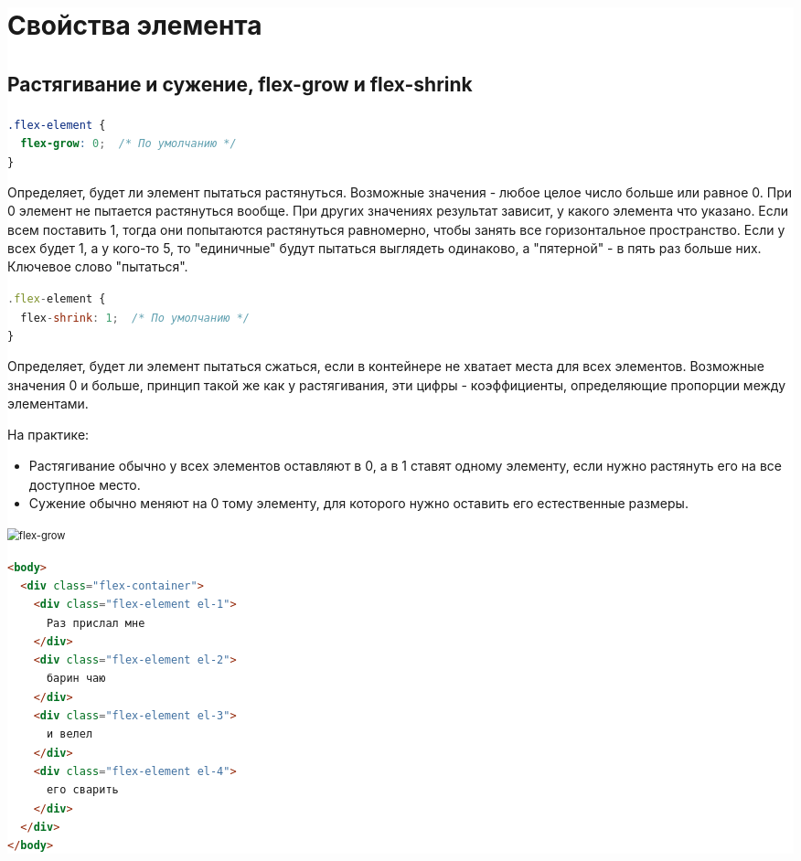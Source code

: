 # Свойства элемента

## Растягивание и сужение, flex-grow и flex-shrink

```css
.flex-element {
  flex-grow: 0;  /* По умолчанию */
}
```

Определяет, будет ли элемент пытаться растянуться. Возможные значения - любое целое число больше или равное 0. При 0 элемент не пытается растянуться вообще. При других значениях результат зависит, у какого элемента что указано. Если всем поставить 1, тогда они попытаются растянуться равномерно, чтобы занять все горизонтальное пространство. Если у всех будет 1, а у кого-то 5, то "единичные" будут пытаться выглядеть одинаково, а "пятерной" - в пять раз больше них. Ключевое слово "пытаться".

```javascript
.flex-element {
  flex-shrink: 1;  /* По умолчанию */
}
```

Определяет, будет ли элемент пытаться сжаться, если в контейнере не хватает места для всех элементов. Возможные значения 0 и больше, принцип такой же как у растягивания, эти цифры - коэффициенты, определяющие пропорции между элементами.

На практике:

* Растягивание обычно у всех элементов оставляют в 0, а в 1 ставят одному элементу, если нужно растянуть его на все доступное место.
* Сужение обычно меняют на 0 тому элементу, для которого нужно оставить его естественные размеры.

<img src="img/flex-grow.png" alt="flex-grow" style="zoom:80%;" />

```html
<body>
  <div class="flex-container">
    <div class="flex-element el-1">
      Раз прислал мне
    </div>
    <div class="flex-element el-2">
      барин чаю
    </div>
    <div class="flex-element el-3">
      и велел
    </div>
    <div class="flex-element el-4">
      его сварить
    </div>
  </div>
</body>
```
